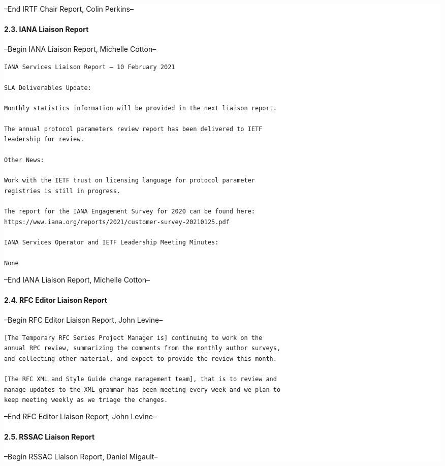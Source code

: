 –End IRTF Chair Report, Colin Perkins–


#### 2.3. IANA Liaison Report


–Begin IANA Liaison Report, Michelle Cotton–



```
IANA Services Liaison Report – 10 February 2021
 
SLA Deliverables Update:
 
Monthly statistics information will be provided in the next liaison report.
 
The annual protocol parameters review report has been delivered to IETF 
leadership for review.
 
Other News:
 
Work with the IETF trust on licensing language for protocol parameter 
registries is still in progress.
 
The report for the IANA Engagement Survey for 2020 can be found here:
https://www.iana.org/reports/2021/customer-survey-20210125.pdf
 
IANA Services Operator and IETF Leadership Meeting Minutes:
    
None
```

–End IANA Liaison Report, Michelle Cotton–


#### 2.4. RFC Editor Liaison Report


–Begin RFC Editor Liaison Report, John Levine–



```
[The Temporary RFC Series Project Manager is] continuing to work on the 
annual RPC review, summarizing the comments from the monthly author surveys, 
and collecting other material, and expect to provide the review this month.

[The RFC XML and Style Guide change management team], that is to review and 
manage updates to the XML grammar has been meeting every week and we plan to 
keep meeting weekly as we triage the changes.
```

–End RFC Editor Liaison Report, John Levine–


#### 2.5. RSSAC Liaison Report


–Begin RSSAC Liaison Report, Daniel Migault–
